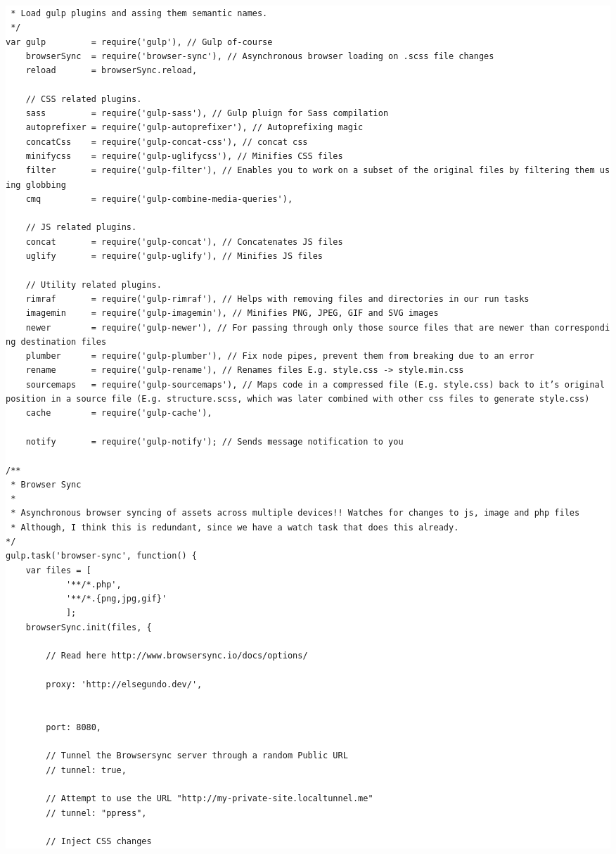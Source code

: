 ```
 * Load gulp plugins and assing them semantic names.
 */
var gulp         = require('gulp'), // Gulp of-course
    browserSync  = require('browser-sync'), // Asynchronous browser loading on .scss file changes
    reload       = browserSync.reload,

    // CSS related plugins.
    sass         = require('gulp-sass'), // Gulp pluign for Sass compilation
    autoprefixer = require('gulp-autoprefixer'), // Autoprefixing magic
    concatCss    = require('gulp-concat-css'), // concat css
    minifycss    = require('gulp-uglifycss'), // Minifies CSS files
    filter       = require('gulp-filter'), // Enables you to work on a subset of the original files by filtering them using globbing
    cmq          = require('gulp-combine-media-queries'),

    // JS related plugins.
    concat       = require('gulp-concat'), // Concatenates JS files
    uglify       = require('gulp-uglify'), // Minifies JS files

    // Utility related plugins.
    rimraf       = require('gulp-rimraf'), // Helps with removing files and directories in our run tasks
    imagemin     = require('gulp-imagemin'), // Minifies PNG, JPEG, GIF and SVG images
    newer        = require('gulp-newer'), // For passing through only those source files that are newer than corresponding destination files
    plumber      = require('gulp-plumber'), // Fix node pipes, prevent them from breaking due to an error
    rename       = require('gulp-rename'), // Renames files E.g. style.css -> style.min.css
    sourcemaps   = require('gulp-sourcemaps'), // Maps code in a compressed file (E.g. style.css) back to it’s original position in a source file (E.g. structure.scss, which was later combined with other css files to generate style.css)
    cache        = require('gulp-cache'),

    notify       = require('gulp-notify'); // Sends message notification to you

/**
 * Browser Sync
 *
 * Asynchronous browser syncing of assets across multiple devices!! Watches for changes to js, image and php files
 * Although, I think this is redundant, since we have a watch task that does this already.
*/
gulp.task('browser-sync', function() {
    var files = [
            '**/*.php',
            '**/*.{png,jpg,gif}'
            ];
    browserSync.init(files, {

        // Read here http://www.browsersync.io/docs/options/

        proxy: 'http://elsegundo.dev/',


        port: 8080,

        // Tunnel the Browsersync server through a random Public URL
        // tunnel: true,

        // Attempt to use the URL "http://my-private-site.localtunnel.me"
        // tunnel: "ppress",

        // Inject CSS changes
```